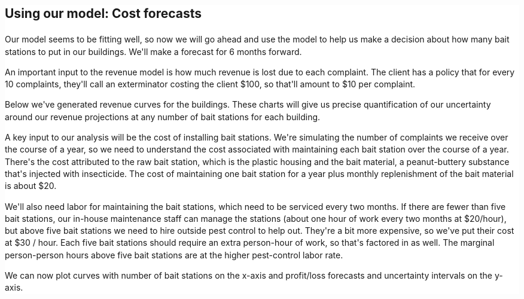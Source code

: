 
## Using our model: Cost forecasts

Our model seems to be fitting well, so now we will go ahead and use
the model to help us make a decision about how many bait stations to
put in our buildings. We'll make a forecast for 6 months forward.



An important input to the revenue model is how much revenue is lost
due to each complaint. The client has a policy that for every 10
complaints, they'll call an exterminator costing the client $100, so
that'll amount to $10 per complaint.



Below we've generated revenue curves for the buildings. These charts
will give us precise quantification of our uncertainty around our
revenue projections at any number of bait stations for each building.

A key input to our analysis will be the cost of installing bait
stations. We're simulating the number of complaints we receive over
the course of a year, so we need to understand the cost associated
with maintaining each bait station over the course of a year. There's
the cost attributed to the raw bait station, which is the plastic
housing and the bait material, a peanut-buttery substance that's
injected with insecticide. The cost of maintaining one bait station
for a year plus monthly replenishment of the bait material is about
$20.



We'll also need labor for maintaining the bait stations, which need to
be serviced every two months. If there are fewer than five bait
stations, our in-house maintenance staff can manage the stations
(about one hour of work every two months at $20/hour), but above five
bait stations we need to hire outside pest control to help
out. They're a bit more expensive, so we've put their cost at $30 /
hour. Each five bait stations should require an extra person-hour of
work, so that's factored in as well. The marginal person-person hours
above five bait stations are at the higher pest-control labor rate.



We can now plot curves with number of bait stations on the x-axis and
profit/loss forecasts and uncertainty intervals on the y-axis.
